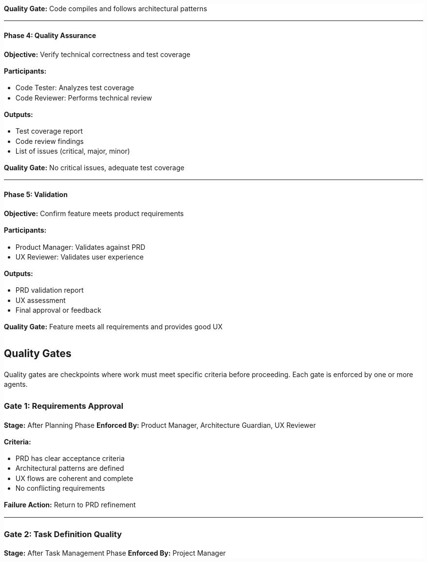 **Quality Gate:** Code compiles and follows architectural patterns

---

#### Phase 4: Quality Assurance
**Objective:** Verify technical correctness and test coverage

**Participants:**
- Code Tester: Analyzes test coverage
- Code Reviewer: Performs technical review

**Outputs:**
- Test coverage report
- Code review findings
- List of issues (critical, major, minor)

**Quality Gate:** No critical issues, adequate test coverage

---

#### Phase 5: Validation
**Objective:** Confirm feature meets product requirements

**Participants:**
- Product Manager: Validates against PRD
- UX Reviewer: Validates user experience

**Outputs:**
- PRD validation report
- UX assessment
- Final approval or feedback

**Quality Gate:** Feature meets all requirements and provides good UX

## Quality Gates

Quality gates are checkpoints where work must meet specific criteria before proceeding. Each gate is enforced by one or more agents.

### Gate 1: Requirements Approval
**Stage:** After Planning Phase
**Enforced By:** Product Manager, Architecture Guardian, UX Reviewer

**Criteria:**
- PRD has clear acceptance criteria
- Architectural patterns are defined
- UX flows are coherent and complete
- No conflicting requirements

**Failure Action:** Return to PRD refinement

---

### Gate 2: Task Definition Quality
**Stage:** After Task Management Phase
**Enforced By:** Project Manager
